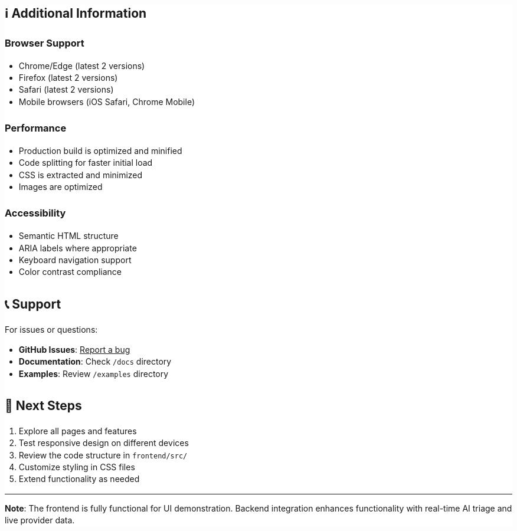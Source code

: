 ## ℹ️ Additional Information

### Browser Support
- Chrome/Edge (latest 2 versions)
- Firefox (latest 2 versions)
- Safari (latest 2 versions)
- Mobile browsers (iOS Safari, Chrome Mobile)

### Performance
- Production build is optimized and minified
- Code splitting for faster initial load
- CSS is extracted and minimized
- Images are optimized

### Accessibility
- Semantic HTML structure
- ARIA labels where appropriate
- Keyboard navigation support
- Color contrast compliance

## 📞 Support

For issues or questions:
- **GitHub Issues**: [Report a bug](https://github.com/Islamhassana3/OHIPFORWARD/issues)
- **Documentation**: Check `/docs` directory
- **Examples**: Review `/examples` directory

## 🎯 Next Steps

1. Explore all pages and features
2. Test responsive design on different devices
3. Review the code structure in `frontend/src/`
4. Customize styling in CSS files
5. Extend functionality as needed

---

**Note**: The frontend is fully functional for UI demonstration. Backend integration enhances functionality with real-time AI triage and live provider data.
